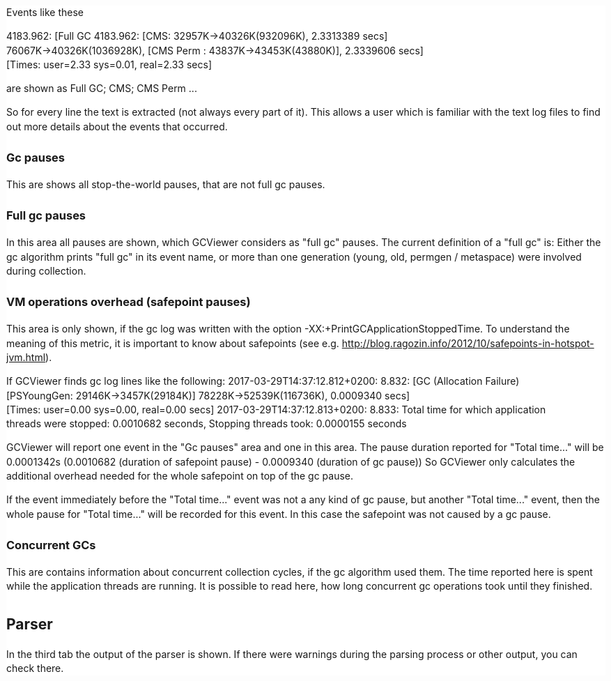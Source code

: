 Events like these

4183.962: [Full GC 4183.962: [CMS: 32957K->40326K(932096K), 2.3313389 secs] \
76067K->40326K(1036928K), [CMS Perm : 43837K->43453K(43880K)], 2.3339606 secs] \
[Times: user=2.33 sys=0.01, real=2.33 secs] 
 
are shown as
Full GC; CMS; CMS Perm <number of events parsed> ...

So for every line the text is extracted (not always every part of it). This allows
a user which is familiar with the text log files to find out more details about
the events that occurred.

### Gc pauses
This are shows all stop-the-world pauses, that are not full gc pauses.

### Full gc pauses
In this area all pauses are shown, which GCViewer considers as "full gc"
pauses. The current definition of a "full gc" is: Either the gc algorithm
prints "full gc" in its event name, or more than one generation (young,
old, permgen / metaspace) were involved during collection.

### VM operations overhead (safepoint pauses)
This area is only shown, if the gc log was written with the option
-XX:+PrintGCApplicationStoppedTime. To understand the meaning of this
metric, it is important to know about safepoints (see e.g.
http://blog.ragozin.info/2012/10/safepoints-in-hotspot-jvm.html).

If GCViewer finds gc log lines like the following:
2017-03-29T14:37:12.812+0200: 8.832: [GC (Allocation Failure) \
  [PSYoungGen: 29146K->3457K(29184K)] 78228K->52539K(116736K), 0.0009340 secs] \
  [Times: user=0.00 sys=0.00, real=0.00 secs]
2017-03-29T14:37:12.813+0200: 8.833: Total time for which application \
  threads were stopped: 0.0010682 seconds, Stopping threads took: 0.0000155 seconds

GCViewer will report one event in the "Gc pauses" area and one in this area.
The pause duration reported for "Total time..." will be 0.0001342s
(0.0010682 (duration of safepoint pause) - 0.0009340 (duration of gc pause))
So GCViewer only calculates the additional overhead needed for the whole
safepoint on top of the gc pause.

If the event immediately before the "Total time..." event was not a any
kind of gc pause, but another "Total time..." event, then the whole pause
for "Total time..." will be recorded for this event. In this case the
safepoint was not caused by a gc pause.

### Concurrent GCs
This are contains information about concurrent collection cycles, if
the gc algorithm used them. The time reported here is spent while the
application threads are running. It is possible to read here, how long
concurrent gc operations took until they finished.

Parser
------
In the third tab the output of the parser is shown. If there were warnings
during the parsing process or other output, you can check there.
